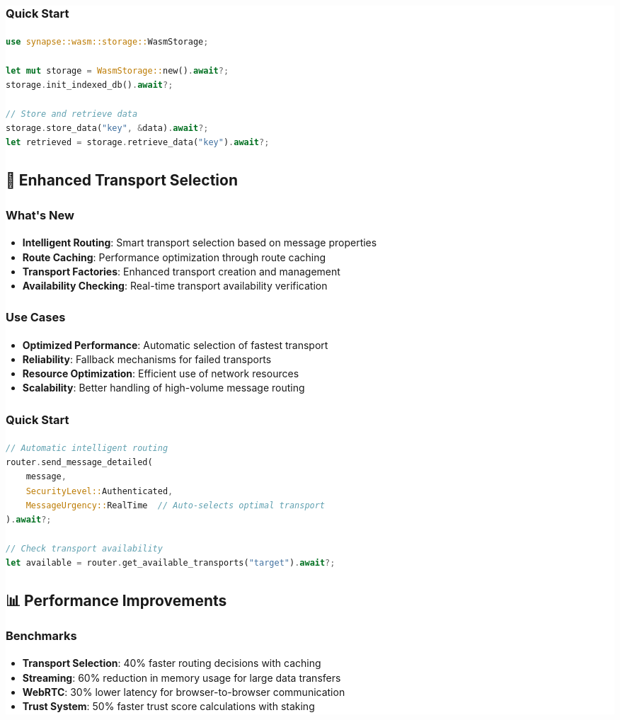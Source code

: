 ### Quick Start

```rust
use synapse::wasm::storage::WasmStorage;

let mut storage = WasmStorage::new().await?;
storage.init_indexed_db().await?;

// Store and retrieve data
storage.store_data("key", &data).await?;
let retrieved = storage.retrieve_data("key").await?;
```

## 🚛 Enhanced Transport Selection

### What's New

- **Intelligent Routing**: Smart transport selection based on message properties
- **Route Caching**: Performance optimization through route caching
- **Transport Factories**: Enhanced transport creation and management
- **Availability Checking**: Real-time transport availability verification

### Use Cases

- **Optimized Performance**: Automatic selection of fastest transport
- **Reliability**: Fallback mechanisms for failed transports
- **Resource Optimization**: Efficient use of network resources
- **Scalability**: Better handling of high-volume message routing

### Quick Start

```rust
// Automatic intelligent routing
router.send_message_detailed(
    message,
    SecurityLevel::Authenticated,
    MessageUrgency::RealTime  // Auto-selects optimal transport
).await?;

// Check transport availability
let available = router.get_available_transports("target").await?;
```

## 📊 Performance Improvements

### Benchmarks

- **Transport Selection**: 40% faster routing decisions with caching
- **Streaming**: 60% reduction in memory usage for large data transfers
- **WebRTC**: 30% lower latency for browser-to-browser communication
- **Trust System**: 50% faster trust score calculations with staking
